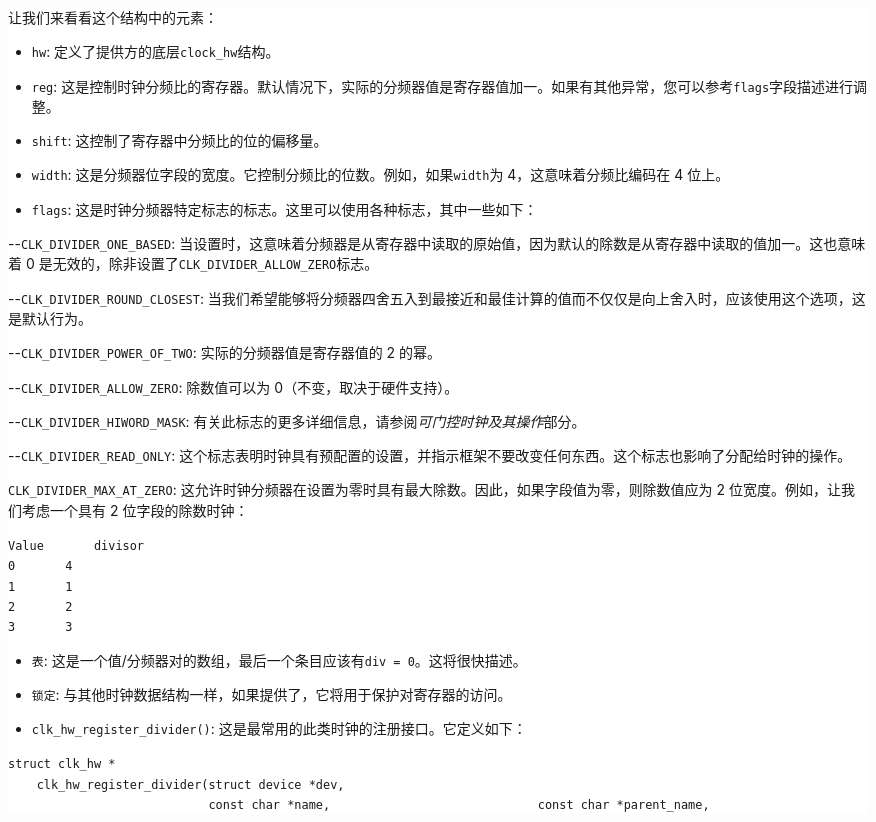 让我们来看看这个结构中的元素：

+   `hw`: 定义了提供方的底层`clock_hw`结构。

+   `reg`: 这是控制时钟分频比的寄存器。默认情况下，实际的分频器值是寄存器值加一。如果有其他异常，您可以参考`flags`字段描述进行调整。

+   `shift`: 这控制了寄存器中分频比的位的偏移量。

+   `width`: 这是分频器位字段的宽度。它控制分频比的位数。例如，如果`width`为 4，这意味着分频比编码在 4 位上。

+   `flags`: 这是时钟分频器特定标志的标志。这里可以使用各种标志，其中一些如下：

--`CLK_DIVIDER_ONE_BASED`: 当设置时，这意味着分频器是从寄存器中读取的原始值，因为默认的除数是从寄存器中读取的值加一。这也意味着 0 是无效的，除非设置了`CLK_DIVIDER_ALLOW_ZERO`标志。

--`CLK_DIVIDER_ROUND_CLOSEST`: 当我们希望能够将分频器四舍五入到最接近和最佳计算的值而不仅仅是向上舍入时，应该使用这个选项，这是默认行为。

--`CLK_DIVIDER_POWER_OF_TWO`: 实际的分频器值是寄存器值的 2 的幂。

--`CLK_DIVIDER_ALLOW_ZERO`: 除数值可以为 0（不变，取决于硬件支持）。

--`CLK_DIVIDER_HIWORD_MASK`: 有关此标志的更多详细信息，请参阅*可门控时钟及其操作*部分。

--`CLK_DIVIDER_READ_ONLY`: 这个标志表明时钟具有预配置的设置，并指示框架不要改变任何东西。这个标志也影响了分配给时钟的操作。

`CLK_DIVIDER_MAX_AT_ZERO`: 这允许时钟分频器在设置为零时具有最大除数。因此，如果字段值为零，则除数值应为 2 位宽度。例如，让我们考虑一个具有 2 位字段的除数时钟：

```
Value		divisor
0		4
1		1
2		2
3		3
```

+   `表`: 这是一个值/分频器对的数组，最后一个条目应该有`div = 0`。这将很快描述。

+   `锁定`: 与其他时钟数据结构一样，如果提供了，它将用于保护对寄存器的访问。

+   `clk_hw_register_divider()`: 这是最常用的此类时钟的注册接口。它定义如下：

```
struct clk_hw *
    clk_hw_register_divider(struct device *dev,
                            const char *name,                             const char *parent_name, 
